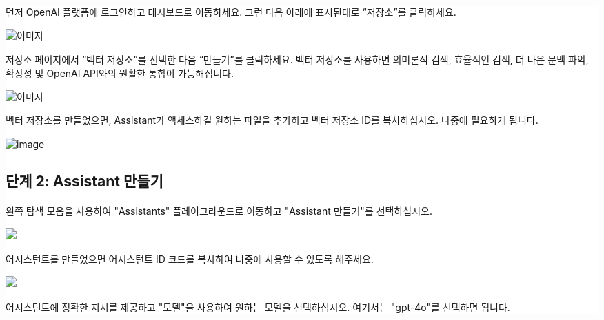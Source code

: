 먼저 OpenAI 플랫폼에 로그인하고 대시보드로 이동하세요. 그런 다음 아래에 표시된대로 “저장소”를 클릭하세요.

![이미지](/assets/img/2024-06-19-HowIusethenewGPT-4oonmyownfileswithPython_1.png)

저장소 페이지에서 “벡터 저장소”를 선택한 다음 “만들기”를 클릭하세요. 벡터 저장소를 사용하면 의미론적 검색, 효율적인 검색, 더 나은 문맥 파악, 확장성 및 OpenAI API와의 원활한 통합이 가능해집니다.

![이미지](/assets/img/2024-06-19-HowIusethenewGPT-4oonmyownfileswithPython_2.png)



<ins class="adsbygoogle"
     style="display:block"
     data-ad-client="ca-pub-4877378276818686"
     data-ad-slot="1107185301"
     data-ad-format="auto"
     data-full-width-responsive="true"></ins>

<script>
     (adsbygoogle = window.adsbygoogle || []).push({});
</script>

벡터 저장소를 만들었으면, Assistant가 액세스하길 원하는 파일을 추가하고 벡터 저장소 ID를 복사하십시오. 나중에 필요하게 됩니다.

![image](/assets/img/2024-06-19-HowIusethenewGPT-4oonmyownfileswithPython_3.png)

## 단계 2: Assistant 만들기

왼쪽 탐색 모음을 사용하여 "Assistants" 플레이그라운드로 이동하고 "Assistant 만들기"를 선택하십시오.



<ins class="adsbygoogle"
     style="display:block"
     data-ad-client="ca-pub-4877378276818686"
     data-ad-slot="1107185301"
     data-ad-format="auto"
     data-full-width-responsive="true"></ins>

<script>
     (adsbygoogle = window.adsbygoogle || []).push({});
</script>

<img src="/assets/img/2024-06-19-HowIusethenewGPT-4oonmyownfileswithPython_4.png" />

어시스턴트를 만들었으면 어시스턴트 ID 코드를 복사하여 나중에 사용할 수 있도록 해주세요.

<img src="/assets/img/2024-06-19-HowIusethenewGPT-4oonmyownfileswithPython_5.png" />

어시스턴트에 정확한 지시를 제공하고 "모델"을 사용하여 원하는 모델을 선택하십시오. 여기서는 "gpt-4o"를 선택하면 됩니다.



<ins class="adsbygoogle"
     style="display:block"
     data-ad-client="ca-pub-4877378276818686"
     data-ad-slot="1107185301"
     data-ad-format="auto"
     data-full-width-responsive="true"></ins>
